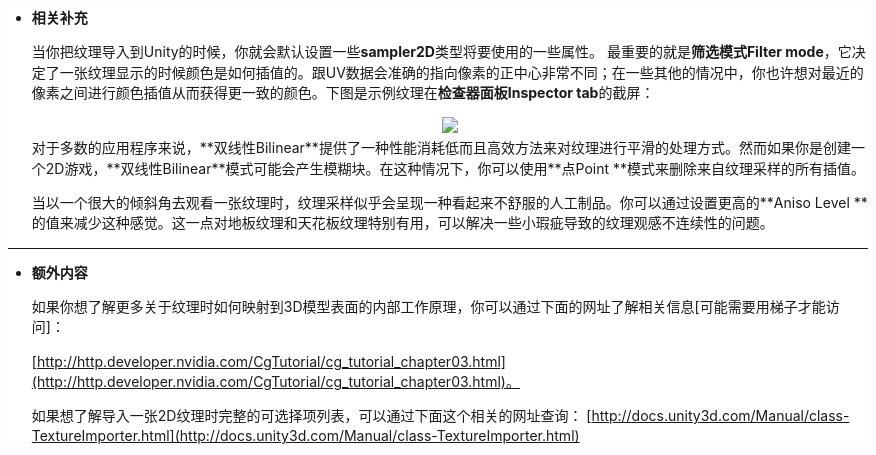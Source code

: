 
  - **相关补充**<span id = "ATTS_there_is_more"></span>

    当你把纹理导入到Unity的时候，你就会默认设置一些**sampler2D**类型将要使用的一些属性。 最重要的就是**筛选模式Filter mode**，它决定了一张纹理显示的时候颜色是如何插值的。跟UV数据会准确的指向像素的正中心非常不同；在一些其他的情况中，你也许想对最近的像素之间进行颜色插值从而获得更一致的颜色。下图是示例纹理在**检查器面板Inspector tab**的截屏： 
    <div align="center"><img src="https://linkliu.github.io/game-tech-post/assets/img/shader_book/diagram14.jpg"/></div>
    对于多数的应用程序来说，**双线性Bilinear**提供了一种性能消耗低而且高效方法来对纹理进行平滑的处理方式。然而如果你是创建一个2D游戏，**双线性Bilinear**模式可能会产生模糊块。在这种情况下，你可以使用**点Point **模式来删除来自纹理采样的所有插值。
    
    当以一个很大的倾斜角去观看一张纹理时，纹理采样似乎会呈现一种看起来不舒服的人工制品。你可以通过设置更高的**Aniso Level **的值来减少这种感觉。这一点对地板纹理和天花板纹理特别有用，可以解决一些小瑕疵导致的纹理观感不连续性的问题。

***






  - **额外内容**<span id = "ATTS_see_also"></span>

    如果你想了解更多关于纹理时如何映射到3D模型表面的内部工作原理，你可以通过下面的网址了解相关信息[可能需要用梯子才能访问]：

    [http://http.developer.nvidia.com/CgTutorial/cg_tutorial_chapter03.html](http://http.developer.nvidia.com/CgTutorial/cg_tutorial_chapter03.html)。

    如果想了解导入一张2D纹理时完整的可选择项列表，可以通过下面这个相关的网址查询：
    [http://docs.unity3d.com/Manual/class-TextureImporter.html](http://docs.unity3d.com/Manual/class-TextureImporter.html)

